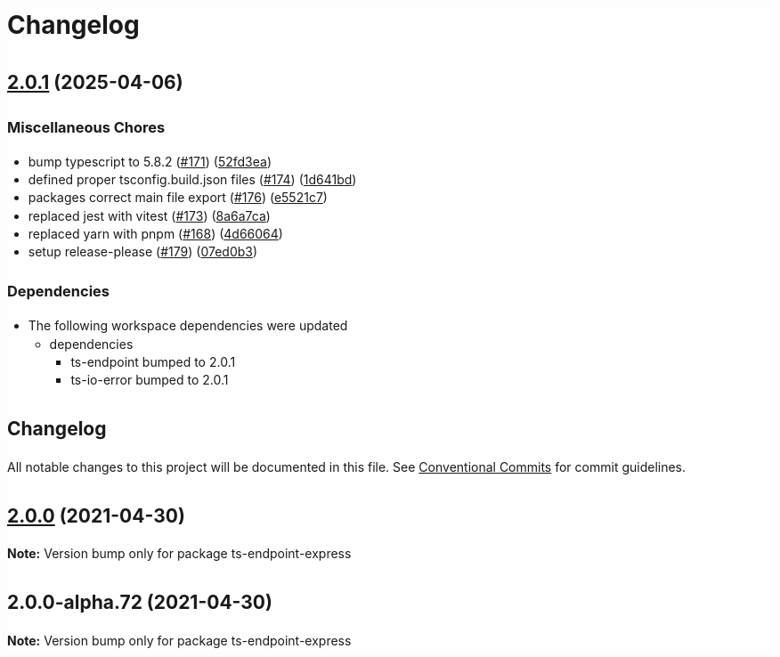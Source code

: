 # Changelog

## [2.0.1](https://github.com/fes300/ts-endpoint/compare/ts-endpoint-express@2.0.0...ts-endpoint-express@2.0.1) (2025-04-06)


### Miscellaneous Chores

* bump typescript to 5.8.2 ([#171](https://github.com/fes300/ts-endpoint/issues/171)) ([52fd3ea](https://github.com/fes300/ts-endpoint/commit/52fd3ea54a8c3c963e985ddafe47b6dbebd612fb))
* defined proper tsconfig.build.json files ([#174](https://github.com/fes300/ts-endpoint/issues/174)) ([1d641bd](https://github.com/fes300/ts-endpoint/commit/1d641bd0fc931a6f1ac89b5f768aae19d553752f))
* packages correct main file export ([#176](https://github.com/fes300/ts-endpoint/issues/176)) ([e5521c7](https://github.com/fes300/ts-endpoint/commit/e5521c7470d76da5df0991d591d5ecdb09713feb))
* replaced jest with vitest ([#173](https://github.com/fes300/ts-endpoint/issues/173)) ([8a6a7ca](https://github.com/fes300/ts-endpoint/commit/8a6a7ca08427035b2f02e4bce38d0892cf3e0f1d))
* replaced yarn with pnpm ([#168](https://github.com/fes300/ts-endpoint/issues/168)) ([4d66064](https://github.com/fes300/ts-endpoint/commit/4d66064a3bea8cf040fbdeeb62efd064e6e1cdf1))
* setup release-please ([#179](https://github.com/fes300/ts-endpoint/issues/179)) ([07ed0b3](https://github.com/fes300/ts-endpoint/commit/07ed0b32c72fe0a7b52b3a52590c3fdeeb3e367e))


### Dependencies

* The following workspace dependencies were updated
  * dependencies
    * ts-endpoint bumped to 2.0.1
    * ts-io-error bumped to 2.0.1

## Changelog

All notable changes to this project will be documented in this file.
See [Conventional Commits](https://conventionalcommits.org) for commit guidelines.

## [2.0.0](https://github.com/fes300/ts-endpoint/tree/master/packages/ts-endpoint-express/compare/ts-endpoint-express@2.0.0-alpha.72...ts-endpoint-express@2.0.0) (2021-04-30)

**Note:** Version bump only for package ts-endpoint-express





## 2.0.0-alpha.72 (2021-04-30)

**Note:** Version bump only for package ts-endpoint-express



